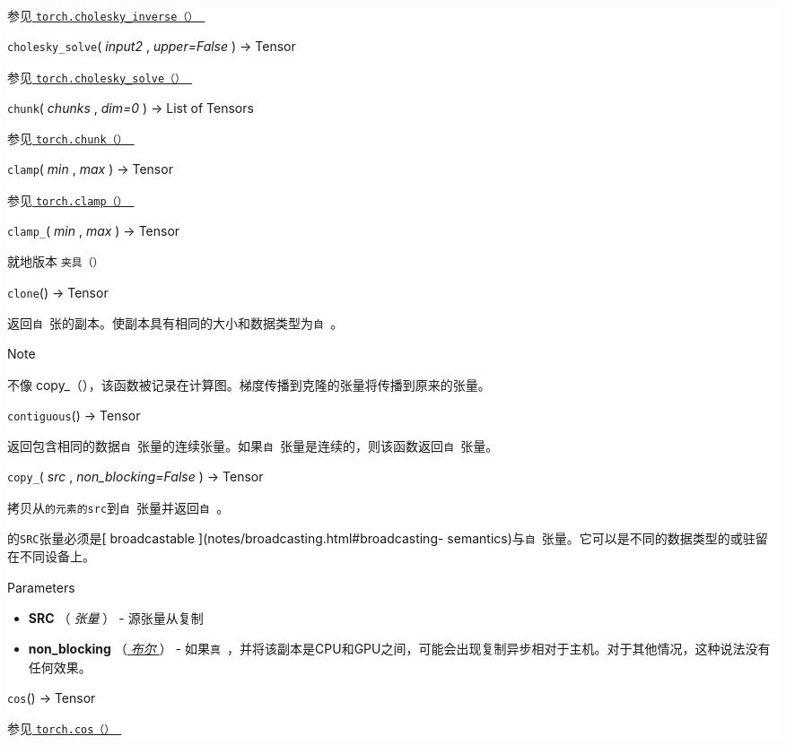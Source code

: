     

参见[ `torch.cholesky_inverse（） `](torch.html#torch.cholesky_inverse
"torch.cholesky_inverse")

`cholesky_solve`( _input2_ , _upper=False_ ) → Tensor

    

参见[ `torch.cholesky_solve（） `](torch.html#torch.cholesky_solve
"torch.cholesky_solve")

`chunk`( _chunks_ , _dim=0_ ) → List of Tensors

    

参见[ `torch.chunk（） `](torch.html#torch.chunk "torch.chunk")

`clamp`( _min_ , _max_ ) → Tensor

    

参见[ `torch.clamp（） `](torch.html#torch.clamp "torch.clamp")

`clamp_`( _min_ , _max_ ) → Tensor

    

就地版本 `夹具（） `

`clone`() → Tensor

    

返回`自 `张的副本。使副本具有相同的大小和数据类型为`自 `。

Note

不像 copy_（），该函数被记录在计算图。梯度传播到克隆的张量将传播到原来的张量。

`contiguous`() → Tensor

    

返回包含相同的数据`自 `张量的连续张量。如果`自 `张量是连续的，则该函数返回`自 `张量。

`copy_`( _src_ , _non_blocking=False_ ) → Tensor

    

拷贝从`的元素的src`到`自 `张量并返回`自 `。

的`SRC`张量必须是[ broadcastable  ](notes/broadcasting.html#broadcasting-
semantics)与`自 `张量。它可以是不同的数据类型的或驻留在不同设备上。

Parameters

    

  * **SRC** （ _张量_ ） - 源张量从复制

  * **non_blocking** （[ _布尔_ ](https://docs.python.org/3/library/functions.html#bool "\(in Python v3.7\)")） - 如果`真 `，并将该副本是CPU和GPU之间，可能会出现复制异步相对于主机。对于其他情况，这种说法没有任何效果。

`cos`() → Tensor

    

参见[ `torch.cos（） `](torch.html#torch.cos "torch.cos")
